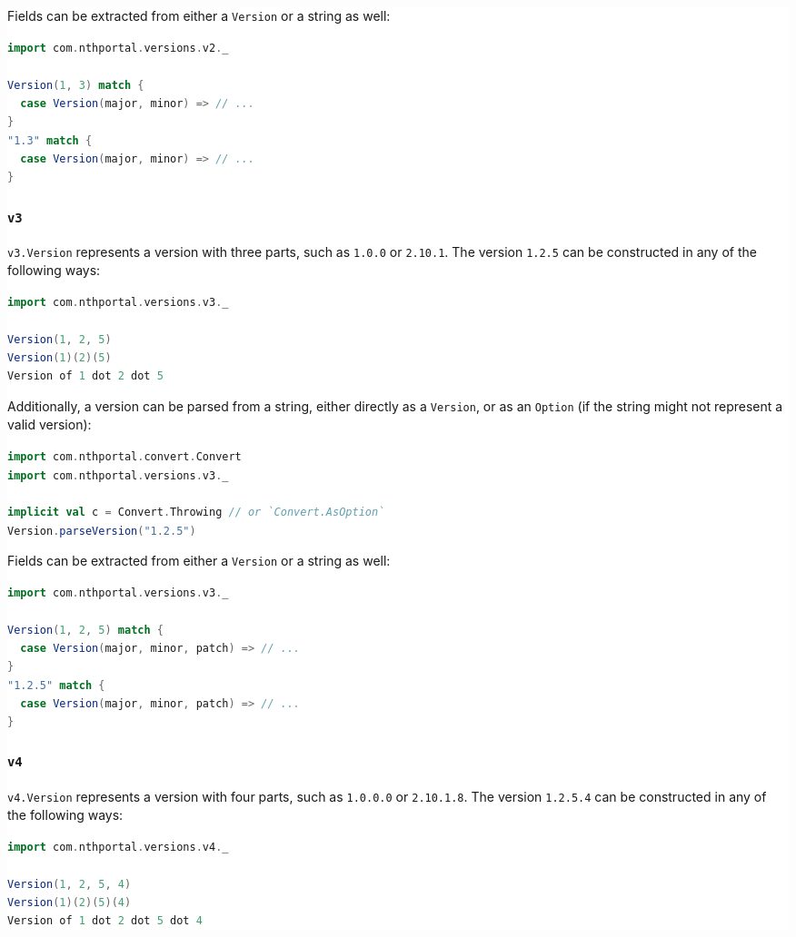 Fields can be extracted from either a `Version` or a string as well:

```scala
import com.nthportal.versions.v2._

Version(1, 3) match {
  case Version(major, minor) => // ...
}
"1.3" match {
  case Version(major, minor) => // ...
}
```

### `v3`

`v3.Version` represents a version with three parts, such as `1.0.0` or `2.10.1`. The version `1.2.5` can be constructed in any of the following ways:

```scala
import com.nthportal.versions.v3._

Version(1, 2, 5)
Version(1)(2)(5)
Version of 1 dot 2 dot 5
```

Additionally, a version can be parsed from a string, either directly as a `Version`, or as an `Option` (if the string might not represent a valid version):

```scala
import com.nthportal.convert.Convert
import com.nthportal.versions.v3._

implicit val c = Convert.Throwing // or `Convert.AsOption`
Version.parseVersion("1.2.5")
```

Fields can be extracted from either a `Version` or a string as well:

```scala
import com.nthportal.versions.v3._

Version(1, 2, 5) match {
  case Version(major, minor, patch) => // ...
}
"1.2.5" match {
  case Version(major, minor, patch) => // ...
}
```

### `v4`

`v4.Version` represents a version with four parts, such as `1.0.0.0` or `2.10.1.8`. The version `1.2.5.4` can be constructed in any of the following ways:

```scala
import com.nthportal.versions.v4._

Version(1, 2, 5, 4)
Version(1)(2)(5)(4)
Version of 1 dot 2 dot 5 dot 4
```
